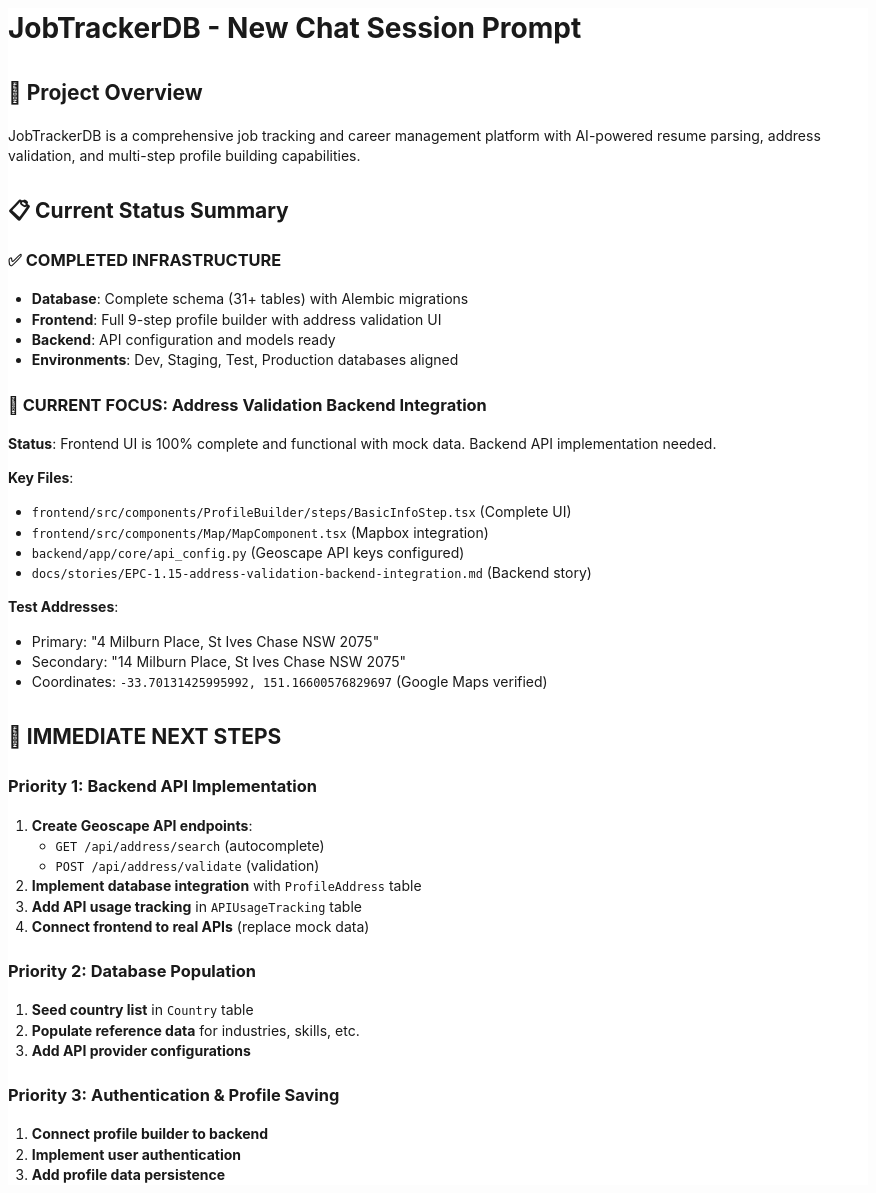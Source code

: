 # JobTrackerDB - New Chat Session Prompt

## 🎯 Project Overview
JobTrackerDB is a comprehensive job tracking and career management platform with AI-powered resume parsing, address validation, and multi-step profile building capabilities.

## 📋 Current Status Summary

### ✅ **COMPLETED INFRASTRUCTURE**
- **Database**: Complete schema (31+ tables) with Alembic migrations
- **Frontend**: Full 9-step profile builder with address validation UI
- **Backend**: API configuration and models ready
- **Environments**: Dev, Staging, Test, Production databases aligned

### 🔄 **CURRENT FOCUS: Address Validation Backend Integration**

**Status**: Frontend UI is 100% complete and functional with mock data. Backend API implementation needed.

**Key Files**:
- `frontend/src/components/ProfileBuilder/steps/BasicInfoStep.tsx` (Complete UI)
- `frontend/src/components/Map/MapComponent.tsx` (Mapbox integration)
- `backend/app/core/api_config.py` (Geoscape API keys configured)
- `docs/stories/EPC-1.15-address-validation-backend-integration.md` (Backend story)

**Test Addresses**:
- Primary: "4 Milburn Place, St Ives Chase NSW 2075"
- Secondary: "14 Milburn Place, St Ives Chase NSW 2075"
- Coordinates: `-33.70131425995992, 151.16600576829697` (Google Maps verified)

## 🚀 **IMMEDIATE NEXT STEPS**

### Priority 1: Backend API Implementation
1. **Create Geoscape API endpoints**:
   - `GET /api/address/search` (autocomplete)
   - `POST /api/address/validate` (validation)
2. **Implement database integration** with `ProfileAddress` table
3. **Add API usage tracking** in `APIUsageTracking` table
4. **Connect frontend to real APIs** (replace mock data)

### Priority 2: Database Population
1. **Seed country list** in `Country` table
2. **Populate reference data** for industries, skills, etc.
3. **Add API provider configurations**

### Priority 3: Authentication & Profile Saving
1. **Connect profile builder to backend**
2. **Implement user authentication**
3. **Add profile data persistence**
